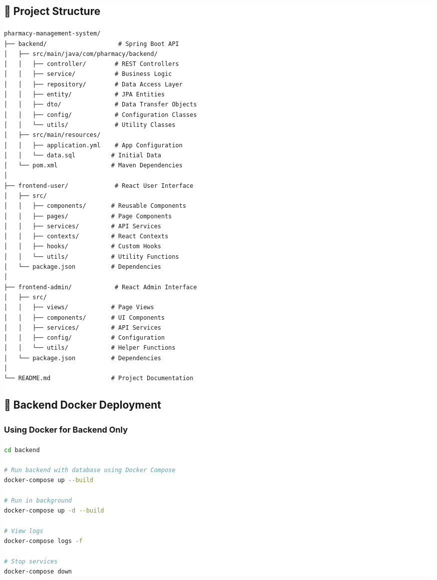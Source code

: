 ## 📁 Project Structure

```
pharmacy-management-system/
├── backend/                    # Spring Boot API
│   ├── src/main/java/com/pharmacy/backend/
│   │   ├── controller/        # REST Controllers
│   │   ├── service/           # Business Logic
│   │   ├── repository/        # Data Access Layer
│   │   ├── entity/            # JPA Entities
│   │   ├── dto/               # Data Transfer Objects
│   │   ├── config/            # Configuration Classes
│   │   └── utils/             # Utility Classes
│   ├── src/main/resources/
│   │   ├── application.yml    # App Configuration
│   │   └── data.sql          # Initial Data
│   └── pom.xml               # Maven Dependencies
│
├── frontend-user/             # React User Interface
│   ├── src/
│   │   ├── components/       # Reusable Components
│   │   ├── pages/            # Page Components
│   │   ├── services/         # API Services
│   │   ├── contexts/         # React Contexts
│   │   ├── hooks/            # Custom Hooks
│   │   └── utils/            # Utility Functions
│   └── package.json          # Dependencies
│
├── frontend-admin/            # React Admin Interface
│   ├── src/
│   │   ├── views/            # Page Views
│   │   ├── components/       # UI Components
│   │   ├── services/         # API Services
│   │   ├── config/           # Configuration
│   │   └── utils/            # Helper Functions
│   └── package.json          # Dependencies
│
└── README.md                 # Project Documentation
```

## 🐳 Backend Docker Deployment

### Using Docker for Backend Only
```bash
cd backend

# Run backend with database using Docker Compose
docker-compose up --build

# Run in background
docker-compose up -d --build

# View logs
docker-compose logs -f

# Stop services
docker-compose down
```
